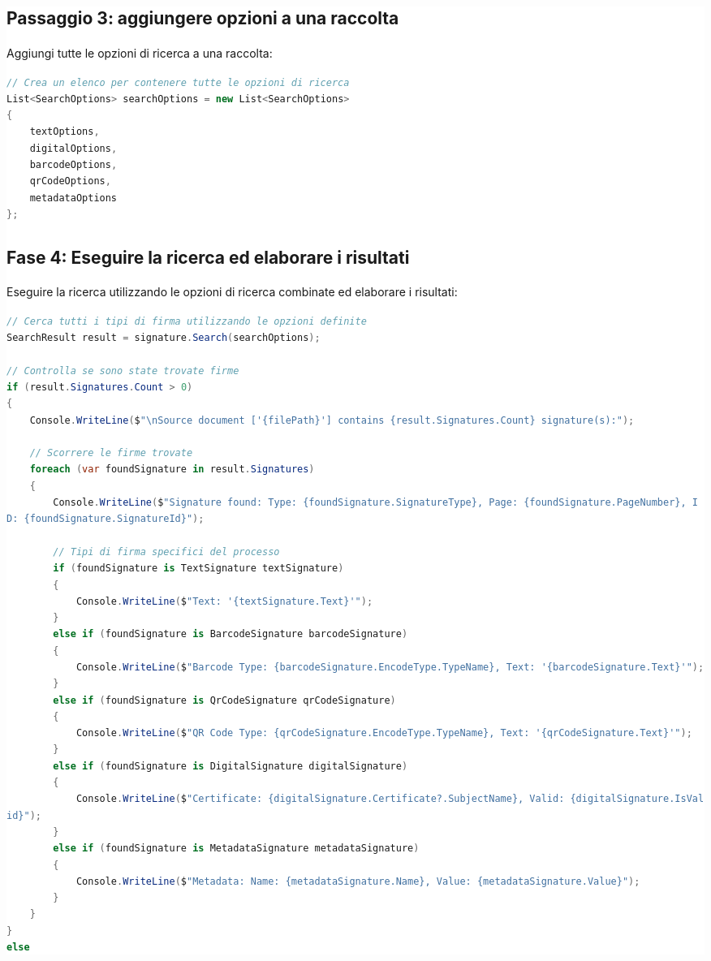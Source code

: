 ## Passaggio 3: aggiungere opzioni a una raccolta

Aggiungi tutte le opzioni di ricerca a una raccolta:

```csharp
// Crea un elenco per contenere tutte le opzioni di ricerca
List<SearchOptions> searchOptions = new List<SearchOptions>
{
    textOptions,
    digitalOptions,
    barcodeOptions,
    qrCodeOptions,
    metadataOptions
};
```

## Fase 4: Eseguire la ricerca ed elaborare i risultati

Eseguire la ricerca utilizzando le opzioni di ricerca combinate ed elaborare i risultati:

```csharp
// Cerca tutti i tipi di firma utilizzando le opzioni definite
SearchResult result = signature.Search(searchOptions);

// Controlla se sono state trovate firme
if (result.Signatures.Count > 0)
{
    Console.WriteLine($"\nSource document ['{filePath}'] contains {result.Signatures.Count} signature(s):");
    
    // Scorrere le firme trovate
    foreach (var foundSignature in result.Signatures)
    {
        Console.WriteLine($"Signature found: Type: {foundSignature.SignatureType}, Page: {foundSignature.PageNumber}, ID: {foundSignature.SignatureId}");
        
        // Tipi di firma specifici del processo
        if (foundSignature is TextSignature textSignature)
        {
            Console.WriteLine($"Text: '{textSignature.Text}'");
        }
        else if (foundSignature is BarcodeSignature barcodeSignature)
        {
            Console.WriteLine($"Barcode Type: {barcodeSignature.EncodeType.TypeName}, Text: '{barcodeSignature.Text}'");
        }
        else if (foundSignature is QrCodeSignature qrCodeSignature)
        {
            Console.WriteLine($"QR Code Type: {qrCodeSignature.EncodeType.TypeName}, Text: '{qrCodeSignature.Text}'");
        }
        else if (foundSignature is DigitalSignature digitalSignature)
        {
            Console.WriteLine($"Certificate: {digitalSignature.Certificate?.SubjectName}, Valid: {digitalSignature.IsValid}");
        }
        else if (foundSignature is MetadataSignature metadataSignature)
        {
            Console.WriteLine($"Metadata: Name: {metadataSignature.Name}, Value: {metadataSignature.Value}");
        }
    }
}
else
```